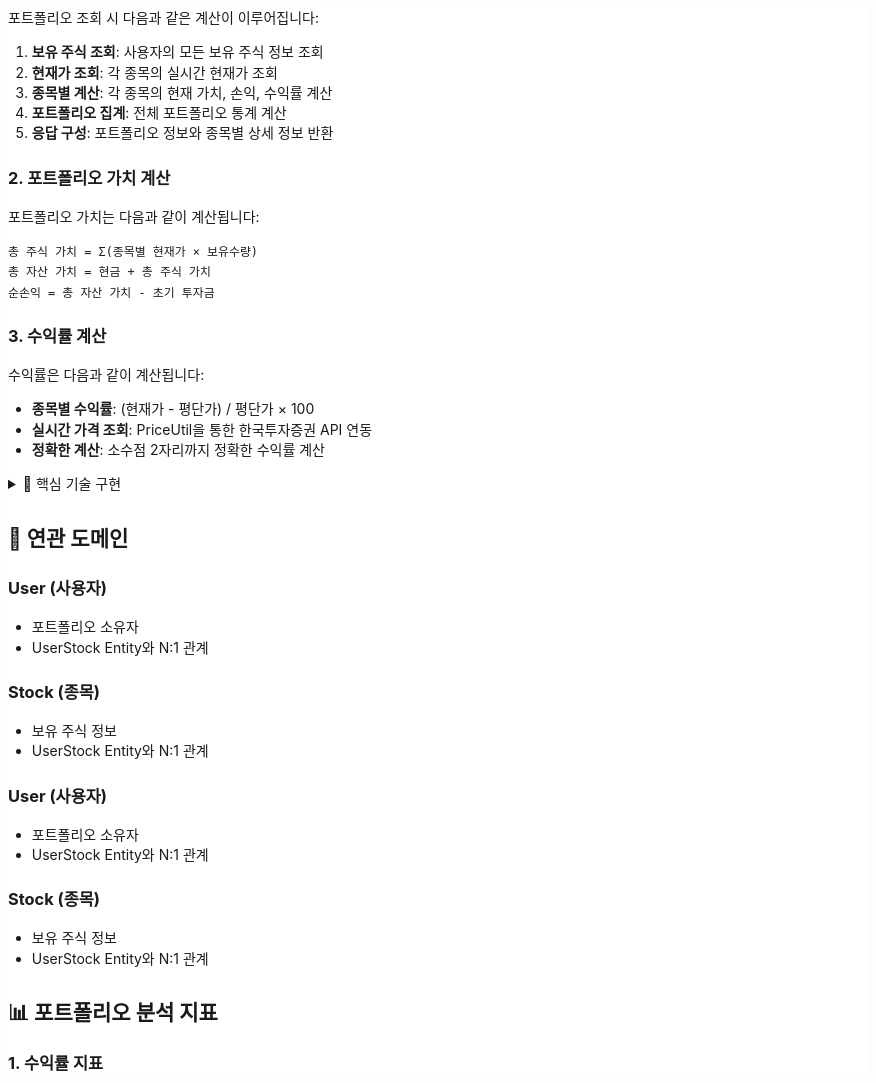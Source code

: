 포트폴리오 조회 시 다음과 같은 계산이 이루어집니다:

1. **보유 주식 조회**: 사용자의 모든 보유 주식 정보 조회
2. **현재가 조회**: 각 종목의 실시간 현재가 조회
3. **종목별 계산**: 각 종목의 현재 가치, 손익, 수익률 계산
4. **포트폴리오 집계**: 전체 포트폴리오 통계 계산
5. **응답 구성**: 포트폴리오 정보와 종목별 상세 정보 반환

### 2. 포트폴리오 가치 계산

포트폴리오 가치는 다음과 같이 계산됩니다:

```
총 주식 가치 = Σ(종목별 현재가 × 보유수량)
총 자산 가치 = 현금 + 총 주식 가치
순손익 = 총 자산 가치 - 초기 투자금
```

### 3. 수익률 계산

수익률은 다음과 같이 계산됩니다:

- **종목별 수익률**: (현재가 - 평단가) / 평단가 × 100
- **실시간 가격 조회**: PriceUtil을 통한 한국투자증권 API 연동
- **정확한 계산**: 소수점 2자리까지 정확한 수익률 계산

<details><summary>🔧 핵심 기술 구현</summary></details>

## 🔗 연관 도메인

### User (사용자)

- 포트폴리오 소유자
- UserStock Entity와 N:1 관계

### Stock (종목)

- 보유 주식 정보
- UserStock Entity와 N:1 관계

### User (사용자)

- 포트폴리오 소유자
- UserStock Entity와 N:1 관계

### Stock (종목)

- 보유 주식 정보
- UserStock Entity와 N:1 관계

## 📊 포트폴리오 분석 지표

### 1. 수익률 지표
